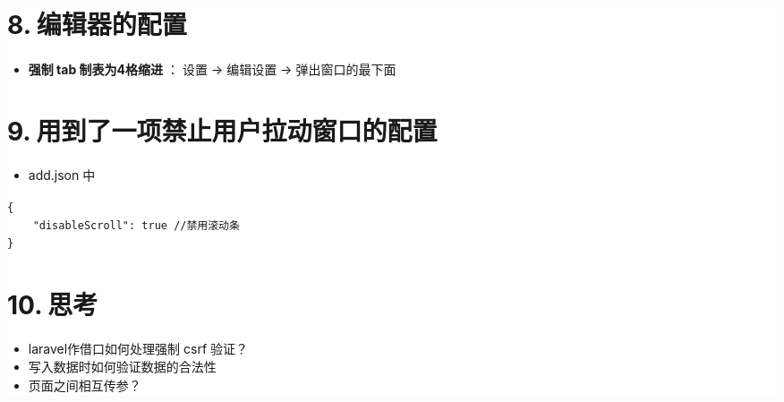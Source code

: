 # 8. 编辑器的配置
* **强制 tab 制表为4格缩进** ： 设置 -> 编辑设置 -> 弹出窗口的最下面

# 9. 用到了一项禁止用户拉动窗口的配置
* add.json 中
```
{
    "disableScroll": true //禁用滚动条
}
```

# 10. 思考
* laravel作借口如何处理强制 csrf 验证？ 
* 写入数据时如何验证数据的合法性
* 页面之间相互传参？